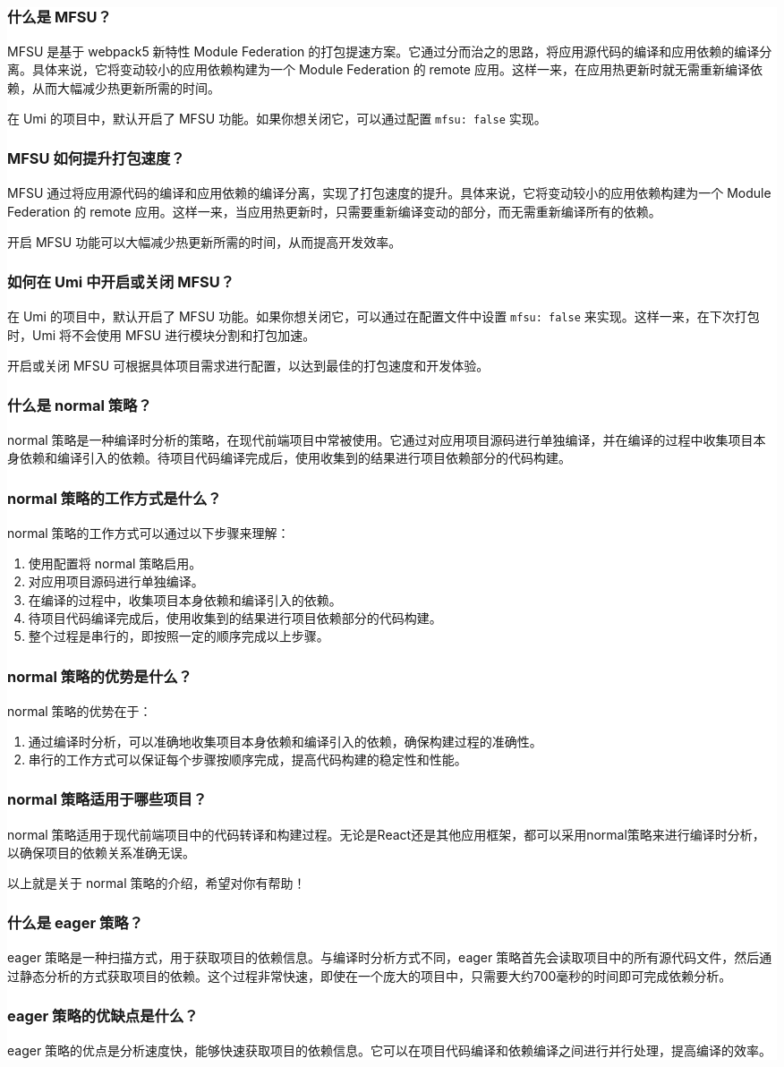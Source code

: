 ### 什么是 MFSU？

MFSU 是基于 webpack5 新特性 Module Federation 的打包提速方案。它通过分而治之的思路，将应用源代码的编译和应用依赖的编译分离。具体来说，它将变动较小的应用依赖构建为一个 Module Federation 的 remote 应用。这样一来，在应用热更新时就无需重新编译依赖，从而大幅减少热更新所需的时间。

在 Umi 的项目中，默认开启了 MFSU 功能。如果你想关闭它，可以通过配置 `mfsu: false` 实现。

### MFSU 如何提升打包速度？

MFSU 通过将应用源代码的编译和应用依赖的编译分离，实现了打包速度的提升。具体来说，它将变动较小的应用依赖构建为一个 Module Federation 的 remote 应用。这样一来，当应用热更新时，只需要重新编译变动的部分，而无需重新编译所有的依赖。

开启 MFSU 功能可以大幅减少热更新所需的时间，从而提高开发效率。

### 如何在 Umi 中开启或关闭 MFSU？

在 Umi 的项目中，默认开启了 MFSU 功能。如果你想关闭它，可以通过在配置文件中设置 `mfsu: false` 来实现。这样一来，在下次打包时，Umi 将不会使用 MFSU 进行模块分割和打包加速。

开启或关闭 MFSU 可根据具体项目需求进行配置，以达到最佳的打包速度和开发体验。

### 什么是 normal 策略？

normal 策略是一种编译时分析的策略，在现代前端项目中常被使用。它通过对应用项目源码进行单独编译，并在编译的过程中收集项目本身依赖和编译引入的依赖。待项目代码编译完成后，使用收集到的结果进行项目依赖部分的代码构建。

### normal 策略的工作方式是什么？

normal 策略的工作方式可以通过以下步骤来理解：

1. 使用配置将 normal 策略启用。
2. 对应用项目源码进行单独编译。
3. 在编译的过程中，收集项目本身依赖和编译引入的依赖。
4. 待项目代码编译完成后，使用收集到的结果进行项目依赖部分的代码构建。
5. 整个过程是串行的，即按照一定的顺序完成以上步骤。

### normal 策略的优势是什么？

normal 策略的优势在于：

1. 通过编译时分析，可以准确地收集项目本身依赖和编译引入的依赖，确保构建过程的准确性。
2. 串行的工作方式可以保证每个步骤按顺序完成，提高代码构建的稳定性和性能。

### normal 策略适用于哪些项目？

normal 策略适用于现代前端项目中的代码转译和构建过程。无论是React还是其他应用框架，都可以采用normal策略来进行编译时分析，以确保项目的依赖关系准确无误。

以上就是关于 normal 策略的介绍，希望对你有帮助！

### 什么是 eager 策略？
eager 策略是一种扫描方式，用于获取项目的依赖信息。与编译时分析方式不同，eager 策略首先会读取项目中的所有源代码文件，然后通过静态分析的方式获取项目的依赖。这个过程非常快速，即使在一个庞大的项目中，只需要大约700毫秒的时间即可完成依赖分析。

### eager 策略的优缺点是什么？
eager 策略的优点是分析速度快，能够快速获取项目的依赖信息。它可以在项目代码编译和依赖编译之间进行并行处理，提高编译的效率。
